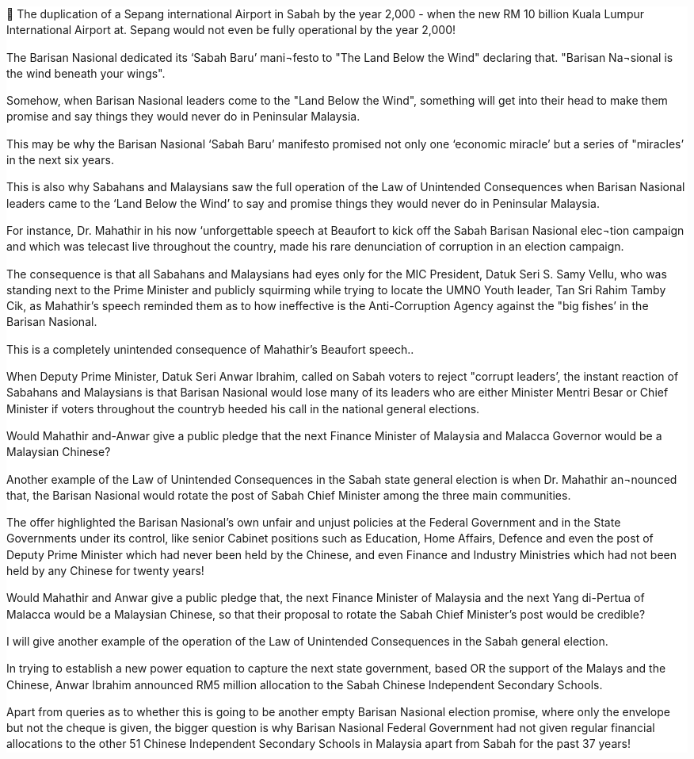 	The duplication of a Sepang international Airport in Sabah by the year 2,000 - when the new RM 10 billion Kuala Lumpur International Airport at. Sepang would not even be fully operational by the year 2,000!

The Barisan Nasional dedicated its ‘Sabah Baru’ mani¬festo to "The Land Below the Wind" declaring that. "Barisan Na¬sional is the wind beneath your wings".

Somehow, when Barisan Nasional leaders come to the "Land Below the Wind", something will get into their head to make them promise and say things they would never do in Peninsular Malaysia.

This may be why the Barisan Nasional ‘Sabah Baru’ manifesto promised not only one ‘economic miracle’ but a series of "miracles’ in the next six years.

This is also why Sabahans and Malaysians saw the full operation of the Law of Unintended Consequences when Barisan Nasional leaders came to the ‘Land Below the Wind’ to say and promise things they would never do in Peninsular Malaysia.

For instance, Dr. Mahathir in his now ‘unforgettable speech at Beaufort to kick off the Sabah Barisan Nasional elec¬tion campaign and which was telecast live throughout the country, made his rare denunciation of corruption in an election campaign.

The consequence is that all Sabahans and Malaysians had eyes only for the MIC President, Datuk Seri S. Samy Vellu, who was standing next to the Prime Minister and publicly squirming while trying to locate the UMNO Youth leader, Tan Sri Rahim Tamby Cik, as Mahathir’s speech reminded them as to how ineffective is the Anti-Corruption Agency against the "big fishes’ in the Barisan Nasional.

This is a completely unintended consequence of Mahathir’s Beaufort speech..

When Deputy Prime Minister, Datuk Seri Anwar Ibrahim, called on Sabah voters to reject "corrupt leaders’, the instant reaction of Sabahans and Malaysians is that Barisan Nasional would lose many of its leaders who are either Minister Mentri Besar or Chief Minister if voters throughout the countryb heeded his call in the national general elections.

Would Mahathir and-Anwar give a public pledge that the next Finance Minister of Malaysia and Malacca Governor would be a Malaysian Chinese?

Another example of the Law of Unintended Consequences in the Sabah state general election is when Dr. Mahathir an¬nounced that, the Barisan Nasional would rotate the post of Sabah Chief Minister among the three main communities.

The offer highlighted the Barisan Nasional’s own unfair and unjust policies at the Federal Government and in the State Governments under its control, like senior Cabinet positions such as Education, Home Affairs, Defence and even the post of Deputy Prime Minister which had never been held by the Chinese, and even Finance and Industry Ministries which had not been held by any Chinese for twenty years!

Would Mahathir and Anwar give a public pledge that, the next Finance Minister of Malaysia and the next Yang di-Pertua of Malacca would be a Malaysian Chinese, so that their proposal to rotate the Sabah Chief Minister’s post would be credible?

I will give another example of the operation of the Law of Unintended Consequences in the Sabah general election.

In trying to establish a new power equation to capture the next state government, based OR the support of the Malays and the Chinese, Anwar Ibrahim announced RM5 million allocation to the Sabah Chinese Independent Secondary Schools.

Apart from queries as to whether this is going to be another empty Barisan Nasional election promise, where only the envelope but not the cheque is given, the bigger question is why Barisan Nasional Federal Government had not given regular financial allocations to the other 51 Chinese Independent Secondary Schools in Malaysia apart from Sabah for the past 37 years!
